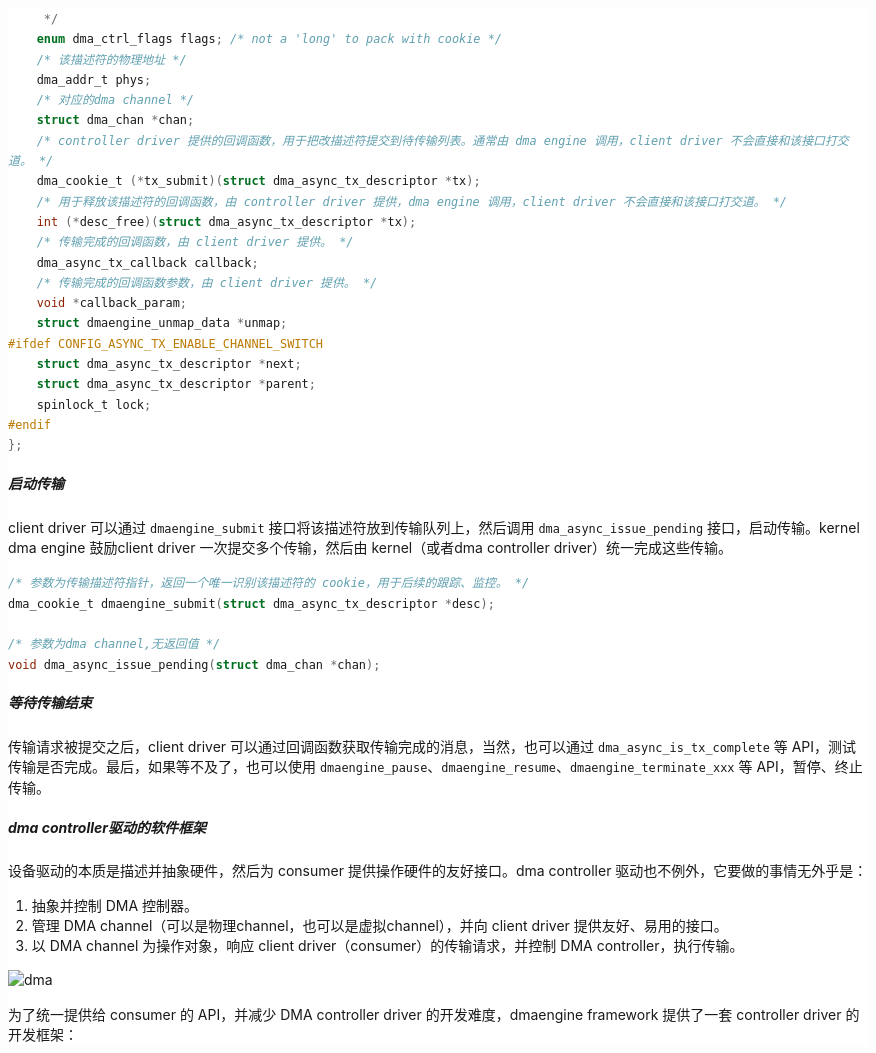 ```c
	 */
    enum dma_ctrl_flags flags; /* not a 'long' to pack with cookie */
    /* 该描述符的物理地址 */
    dma_addr_t phys;
    /* 对应的dma channel */
    struct dma_chan *chan;
    /* controller driver 提供的回调函数，用于把改描述符提交到待传输列表。通常由 dma engine 调用，client driver 不会直接和该接口打交道。 */
    dma_cookie_t (*tx_submit)(struct dma_async_tx_descriptor *tx);
    /* 用于释放该描述符的回调函数，由 controller driver 提供，dma engine 调用，client driver 不会直接和该接口打交道。 */
    int (*desc_free)(struct dma_async_tx_descriptor *tx);
    /* 传输完成的回调函数，由 client driver 提供。 */
    dma_async_tx_callback callback;
    /* 传输完成的回调函数参数，由 client driver 提供。 */
    void *callback_param;
    struct dmaengine_unmap_data *unmap;
#ifdef CONFIG_ASYNC_TX_ENABLE_CHANNEL_SWITCH
    struct dma_async_tx_descriptor *next;
    struct dma_async_tx_descriptor *parent;
    spinlock_t lock;
#endif
};
```

##### 启动传输

client driver 可以通过 `dmaengine_submit` 接口将该描述符放到传输队列上，然后调用 `dma_async_issue_pending` 接口，启动传输。kernel dma engine 鼓励client driver 一次提交多个传输，然后由 kernel（或者dma controller driver）统一完成这些传输。

```c
/* 参数为传输描述符指针，返回一个唯一识别该描述符的 cookie，用于后续的跟踪、监控。 */
dma_cookie_t dmaengine_submit(struct dma_async_tx_descriptor *desc);

/* 参数为dma channel,无返回值 */
void dma_async_issue_pending(struct dma_chan *chan);
```

##### 等待传输结束

传输请求被提交之后，client driver 可以通过回调函数获取传输完成的消息，当然，也可以通过 `dma_async_is_tx_complete` 等 API，测试传输是否完成。最后，如果等不及了，也可以使用 `dmaengine_pause`、`dmaengine_resume`、`dmaengine_terminate_xxx` 等 API，暂停、终止传输。

##### dma controller驱动的软件框架

设备驱动的本质是描述并抽象硬件，然后为 consumer 提供操作硬件的友好接口。dma controller 驱动也不例外，它要做的事情无外乎是：

1. 抽象并控制 DMA 控制器。
2. 管理 DMA channel（可以是物理channel，也可以是虚拟channel），并向 client driver 提供友好、易用的接口。
3. 以 DMA channel 为操作对象，响应 client driver（consumer）的传输请求，并控制 DMA controller，执行传输。

![dma](D:/Develop/Operating_System/images/dma3.gif)

为了统一提供给 consumer 的 API，并减少 DMA controller driver 的开发难度，dmaengine framework 提供了一套 controller driver 的开发框架：
